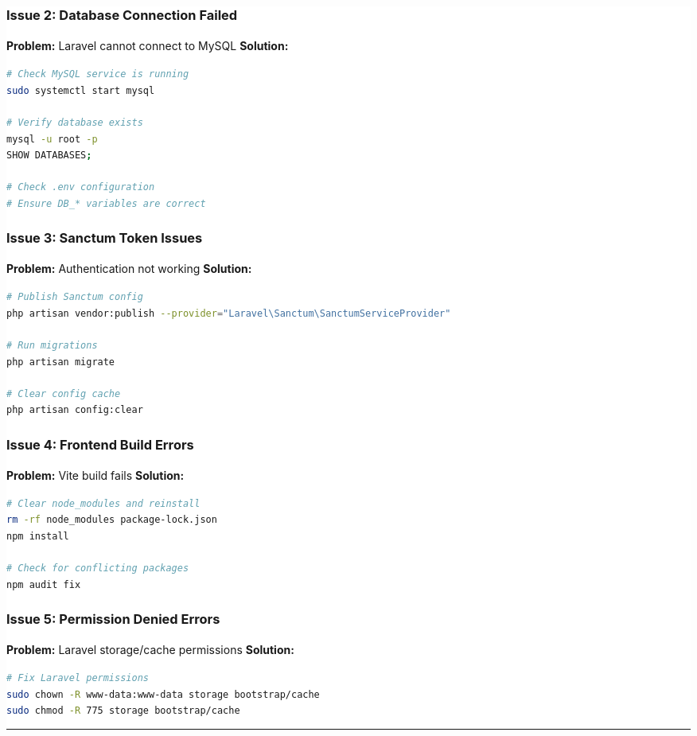 ### Issue 2: Database Connection Failed
**Problem:** Laravel cannot connect to MySQL
**Solution:**
```bash
# Check MySQL service is running
sudo systemctl start mysql

# Verify database exists
mysql -u root -p
SHOW DATABASES;

# Check .env configuration
# Ensure DB_* variables are correct
```

### Issue 3: Sanctum Token Issues
**Problem:** Authentication not working
**Solution:**
```bash
# Publish Sanctum config
php artisan vendor:publish --provider="Laravel\Sanctum\SanctumServiceProvider"

# Run migrations
php artisan migrate

# Clear config cache
php artisan config:clear
```

### Issue 4: Frontend Build Errors
**Problem:** Vite build fails
**Solution:**
```bash
# Clear node_modules and reinstall
rm -rf node_modules package-lock.json
npm install

# Check for conflicting packages
npm audit fix
```

### Issue 5: Permission Denied Errors
**Problem:** Laravel storage/cache permissions
**Solution:**
```bash
# Fix Laravel permissions
sudo chown -R www-data:www-data storage bootstrap/cache
sudo chmod -R 775 storage bootstrap/cache
```

---
